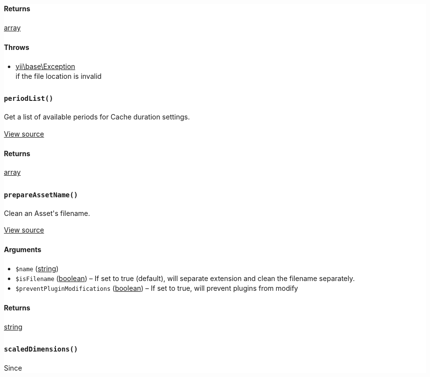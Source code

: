 #### Returns

[array](http://php.net/language.types.array)

#### Throws

- [yii\base\Exception](https://www.yiiframework.com/doc/api/2.0/yii-base-exception)\
  if the file location is invalid


### `periodList()`





Get a list of available periods for Cache duration settings.




[View source](https://github.com/craftcms/cms/blob/master/src/helpers/Assets.php#L254-L264)



#### Returns

[array](http://php.net/language.types.array)



### `prepareAssetName()`





Clean an Asset's filename.




[View source](https://github.com/craftcms/cms/blob/master/src/helpers/Assets.php#L128-L171)


#### Arguments

- `$name` ([string](http://php.net/language.types.string))
- `$isFilename` ([boolean](http://php.net/language.types.boolean)) – If set to true (default), will separate extension
and clean the filename separately.
- `$preventPluginModifications` ([boolean](http://php.net/language.types.boolean)) – If set to true, will prevent plugins from modify

#### Returns

[string](http://php.net/language.types.string)



### `scaledDimensions()`



Since

